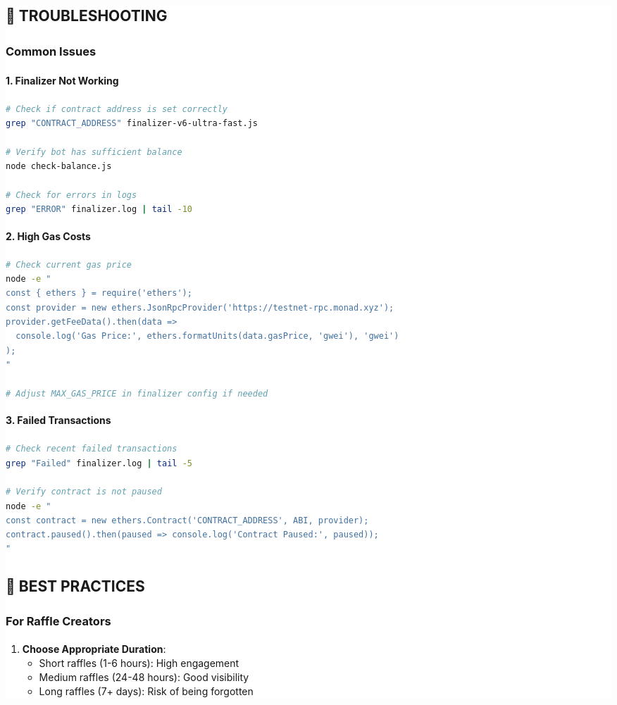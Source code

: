 ## 🚨 TROUBLESHOOTING

### Common Issues

#### 1. Finalizer Not Working
```bash
# Check if contract address is set correctly
grep "CONTRACT_ADDRESS" finalizer-v6-ultra-fast.js

# Verify bot has sufficient balance
node check-balance.js

# Check for errors in logs
grep "ERROR" finalizer.log | tail -10
```

#### 2. High Gas Costs
```bash
# Check current gas price
node -e "
const { ethers } = require('ethers');
const provider = new ethers.JsonRpcProvider('https://testnet-rpc.monad.xyz');
provider.getFeeData().then(data => 
  console.log('Gas Price:', ethers.formatUnits(data.gasPrice, 'gwei'), 'gwei')
);
"

# Adjust MAX_GAS_PRICE in finalizer config if needed
```

#### 3. Failed Transactions
```bash
# Check recent failed transactions
grep "Failed" finalizer.log | tail -5

# Verify contract is not paused
node -e "
const contract = new ethers.Contract('CONTRACT_ADDRESS', ABI, provider);
contract.paused().then(paused => console.log('Contract Paused:', paused));
"
```

## 🎯 BEST PRACTICES

### For Raffle Creators

1. **Choose Appropriate Duration**: 
   - Short raffles (1-6 hours): High engagement
   - Medium raffles (24-48 hours): Good visibility
   - Long raffles (7+ days): Risk of being forgotten
